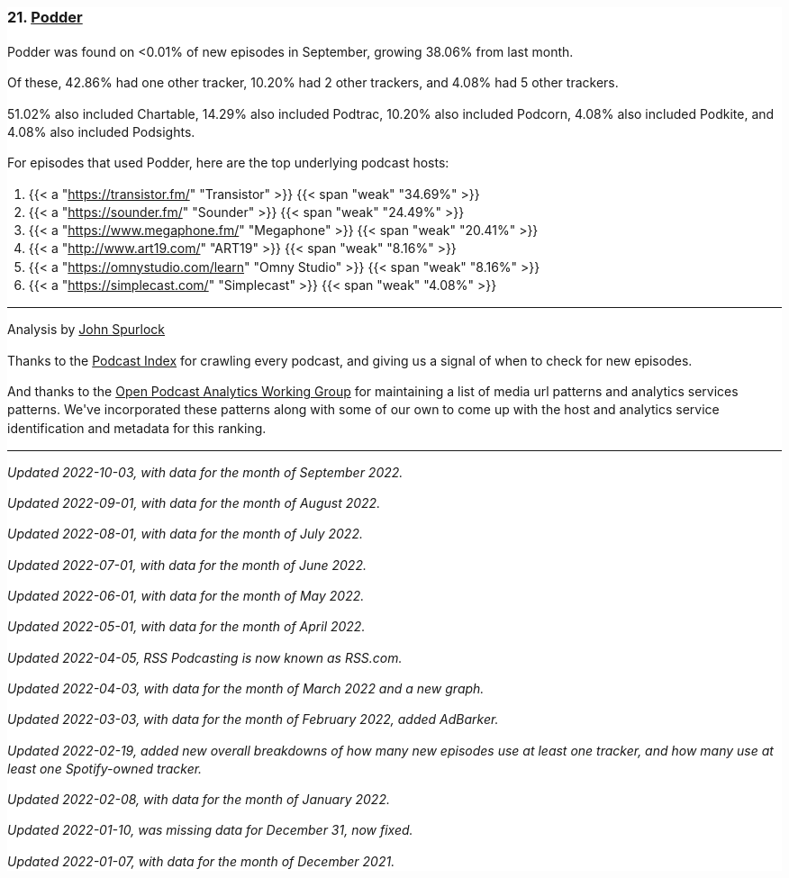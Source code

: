 ### 21. [Podder](https://www.podderapp.com/)

Podder was found on <0.01% of new episodes in September, growing 38.06% from last month.

Of these, 42.86% had one other tracker, 10.20% had 2 other trackers, and 4.08% had 5 other trackers.

51.02% also included Chartable, 14.29% also included Podtrac, 10.20% also included Podcorn, 4.08% also included Podkite, and 4.08% also included Podsights.

For episodes that used Podder, here are the top underlying podcast hosts:

1. {{< a "https://transistor.fm/" "Transistor" >}} {{< span "weak" "34.69%" >}}
2. {{< a "https://sounder.fm/" "Sounder" >}} {{< span "weak" "24.49%" >}}
3. {{< a "https://www.megaphone.fm/" "Megaphone" >}} {{< span "weak" "20.41%" >}}
4. {{< a "http://www.art19.com/" "ART19" >}} {{< span "weak" "8.16%" >}}
5. {{< a "https://omnystudio.com/learn" "Omny Studio" >}} {{< span "weak" "8.16%" >}}
6. {{< a "https://simplecast.com/" "Simplecast" >}} {{< span "weak" "4.08%" >}}


---

Analysis by [John Spurlock](https://twitter.com/johnspurlock)

Thanks to the [Podcast Index](https://podcastindex.org/) for crawling every podcast, and giving us a signal of when 
to check for new episodes.

And thanks to the [Open Podcast Analytics Working Group](https://github.com/opawg) for maintaining a list of media url patterns and analytics services patterns.
We've incorporated these patterns along with some of our own to come up with the host and analytics service identification and metadata for this ranking.

---
*Updated 2022-10-03, with data for the month of September 2022.*

*Updated 2022-09-01, with data for the month of August 2022.*

*Updated 2022-08-01, with data for the month of July 2022.*

*Updated 2022-07-01, with data for the month of June 2022.*

*Updated 2022-06-01, with data for the month of May 2022.*

*Updated 2022-05-01, with data for the month of April 2022.*

*Updated 2022-04-05, RSS Podcasting is now known as RSS.com.*

*Updated 2022-04-03, with data for the month of March 2022 and a new graph.*

*Updated 2022-03-03, with data for the month of February 2022, added AdBarker.*

*Updated 2022-02-19, added new overall breakdowns of how many new episodes use at least one tracker, and how many use at least one Spotify-owned tracker.*

*Updated 2022-02-08, with data for the month of January 2022.*

*Updated 2022-01-10, was missing data for December 31, now fixed.*

*Updated 2022-01-07, with data for the month of December 2021.*

